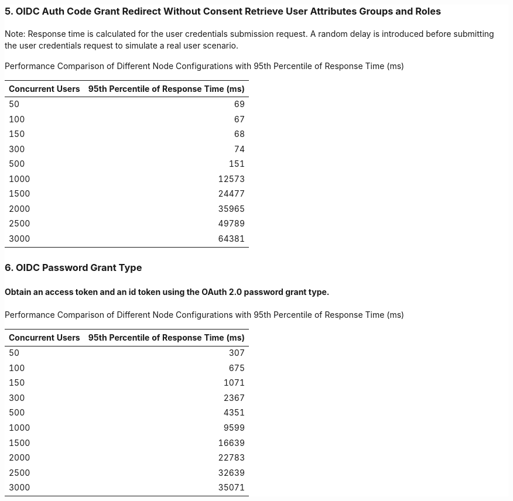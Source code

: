 
### 5. OIDC Auth Code Grant Redirect Without Consent Retrieve User Attributes Groups and Roles

Note: Response time is calculated for the user credentials submission request. A random delay is introduced before submitting the user credentials request to simulate a real user scenario.

Performance Comparison of Different Node Configurations with 95th Percentile of Response Time (ms)

| Concurrent Users | 95th Percentile of Response Time (ms) |
|------------------|--------------------------------------:|
| 50 | 69 |
| 100 | 67 |
| 150 | 68 |
| 300 | 74 |
| 500 | 151 |
| 1000 | 12573 |
| 1500 | 24477 |
| 2000 | 35965 |
| 2500 | 49789 |
| 3000 | 64381 |


### 6. OIDC Password Grant Type

#### Obtain an access token and an id token using the OAuth 2.0 password grant type.


Performance Comparison of Different Node Configurations with 95th Percentile of Response Time (ms)

| Concurrent Users | 95th Percentile of Response Time (ms) |
|------------------|--------------------------------------:|
| 50 | 307 |
| 100 | 675 |
| 150 | 1071 |
| 300 | 2367 |
| 500 | 4351 |
| 1000 | 9599 |
| 1500 | 16639 |
| 2000 | 22783 |
| 2500 | 32639 |
| 3000 | 35071 |
